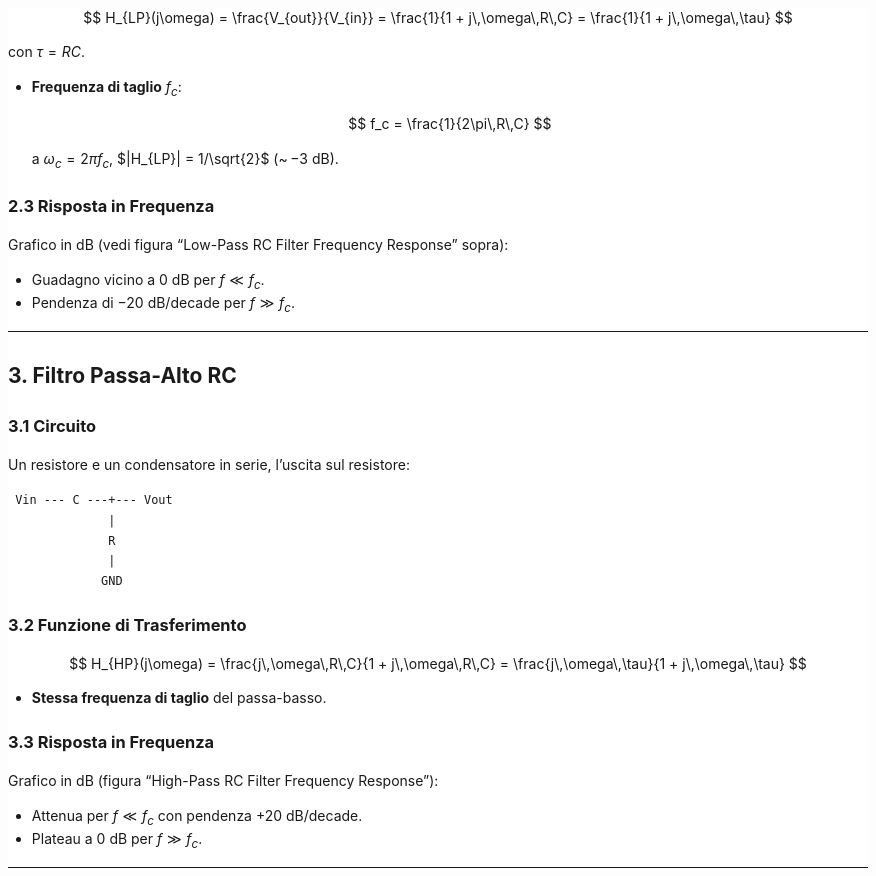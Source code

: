 $$
H_{LP}(j\omega)
= \frac{V_{out}}{V_{in}}
= \frac{1}{1 + j\,\omega\,R\,C}
= \frac{1}{1 + j\,\omega\,\tau}
$$

con $\tau = RC$.

* **Frequenza di taglio** $f_c$:

  $$
  f_c = \frac{1}{2\pi\,R\,C}
  $$

  a $\omega_c = 2\pi f_c$, $|H_{LP}| = 1/\sqrt{2}$ (\~ −3 dB).

### 2.3 Risposta in Frequenza

Grafico in dB (vedi figura “Low-Pass RC Filter Frequency Response” sopra):

* Guadagno vicino a 0 dB per $f\ll f_c$.
* Pendenza di −20 dB/decade per $f\gg f_c$.

---

## 3. Filtro Passa-Alto RC

### 3.1 Circuito

Un resistore e un condensatore in serie, l’uscita sul resistore:

```
 Vin --- C ---+--- Vout
              |
              R
              |
             GND
```

### 3.2 Funzione di Trasferimento

$$
H_{HP}(j\omega)
= \frac{j\,\omega\,R\,C}{1 + j\,\omega\,R\,C}
= \frac{j\,\omega\,\tau}{1 + j\,\omega\,\tau}
$$

* **Stessa frequenza di taglio** del passa-basso.

### 3.3 Risposta in Frequenza

Grafico in dB (figura “High-Pass RC Filter Frequency Response”):

* Attenua per $f\ll f_c$ con pendenza +20 dB/decade.
* Plateau a 0 dB per $f\gg f_c$.

---
